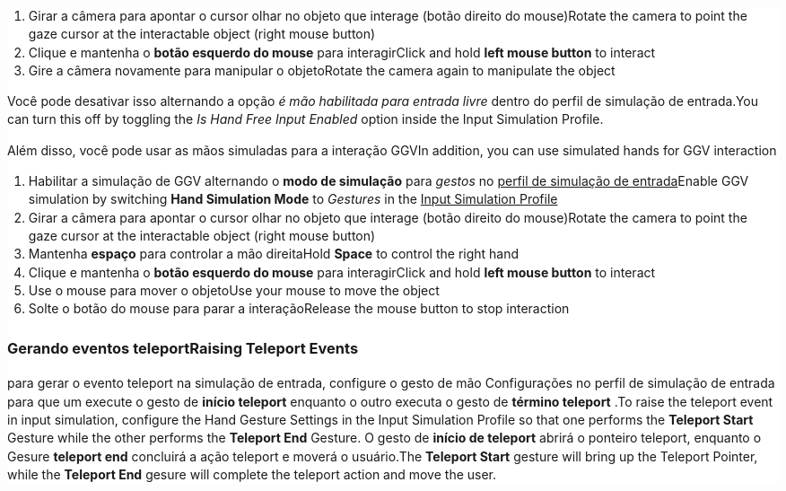1. <span data-ttu-id="d25e7-211">Girar a câmera para apontar o cursor olhar no objeto que interage (botão direito do mouse)</span><span class="sxs-lookup"><span data-stu-id="d25e7-211">Rotate the camera to point the gaze cursor at the interactable object (right mouse button)</span></span>
1. <span data-ttu-id="d25e7-212">Clique e mantenha o **botão esquerdo do mouse** para interagir</span><span class="sxs-lookup"><span data-stu-id="d25e7-212">Click and hold **left mouse button** to interact</span></span>
1. <span data-ttu-id="d25e7-213">Gire a câmera novamente para manipular o objeto</span><span class="sxs-lookup"><span data-stu-id="d25e7-213">Rotate the camera again to manipulate the object</span></span>

<span data-ttu-id="d25e7-214">Você pode desativar isso alternando a opção *é mão habilitada para entrada livre* dentro do perfil de simulação de entrada.</span><span class="sxs-lookup"><span data-stu-id="d25e7-214">You can turn this off by toggling the *Is Hand Free Input Enabled* option inside the Input Simulation Profile.</span></span>

<span data-ttu-id="d25e7-215">Além disso, você pode usar as mãos simuladas para a interação GGV</span><span class="sxs-lookup"><span data-stu-id="d25e7-215">In addition, you can use simulated hands for GGV interaction</span></span>

1. <span data-ttu-id="d25e7-216">Habilitar a simulação de GGV alternando o **modo de simulação** para *gestos* no [perfil de simulação de entrada](#enabling-the-input-simulation-service)</span><span class="sxs-lookup"><span data-stu-id="d25e7-216">Enable GGV simulation by switching **Hand Simulation Mode** to *Gestures* in the [Input Simulation Profile](#enabling-the-input-simulation-service)</span></span>
1. <span data-ttu-id="d25e7-217">Girar a câmera para apontar o cursor olhar no objeto que interage (botão direito do mouse)</span><span class="sxs-lookup"><span data-stu-id="d25e7-217">Rotate the camera to point the gaze cursor at the interactable object (right mouse button)</span></span>
1. <span data-ttu-id="d25e7-218">Mantenha **espaço** para controlar a mão direita</span><span class="sxs-lookup"><span data-stu-id="d25e7-218">Hold **Space** to control the right hand</span></span>
1. <span data-ttu-id="d25e7-219">Clique e mantenha o **botão esquerdo do mouse** para interagir</span><span class="sxs-lookup"><span data-stu-id="d25e7-219">Click and hold **left mouse button** to interact</span></span>
1. <span data-ttu-id="d25e7-220">Use o mouse para mover o objeto</span><span class="sxs-lookup"><span data-stu-id="d25e7-220">Use your mouse to move the object</span></span>
1. <span data-ttu-id="d25e7-221">Solte o botão do mouse para parar a interação</span><span class="sxs-lookup"><span data-stu-id="d25e7-221">Release the mouse button to stop interaction</span></span>

<iframe width="560" height="315" src="https://www.youtube.com/embed/6841rRMdqWw" class="center" frameborder="0" allow="accelerometer; encrypted-media; gyroscope; picture-in-picture" allowfullscreen></iframe>

### <a name="raising-teleport-events"></a><span data-ttu-id="d25e7-222">Gerando eventos teleport</span><span class="sxs-lookup"><span data-stu-id="d25e7-222">Raising Teleport Events</span></span>

<span data-ttu-id="d25e7-223">para gerar o evento teleport na simulação de entrada, configure o gesto de mão Configurações no perfil de simulação de entrada para que um execute o gesto de **início teleport** enquanto o outro executa o gesto de **término teleport** .</span><span class="sxs-lookup"><span data-stu-id="d25e7-223">To raise the teleport event in input simulation, configure the Hand Gesture Settings in the Input Simulation Profile so that one performs the **Teleport Start** Gesture while the other performs the **Teleport End** Gesture.</span></span> <span data-ttu-id="d25e7-224">O gesto de **início de teleport** abrirá o ponteiro teleport, enquanto o Gesure **teleport end** concluirá a ação teleport e moverá o usuário.</span><span class="sxs-lookup"><span data-stu-id="d25e7-224">The **Teleport Start** gesture will bring up the Teleport Pointer, while the **Teleport End** gesure will complete the teleport action and move the user.</span></span>
